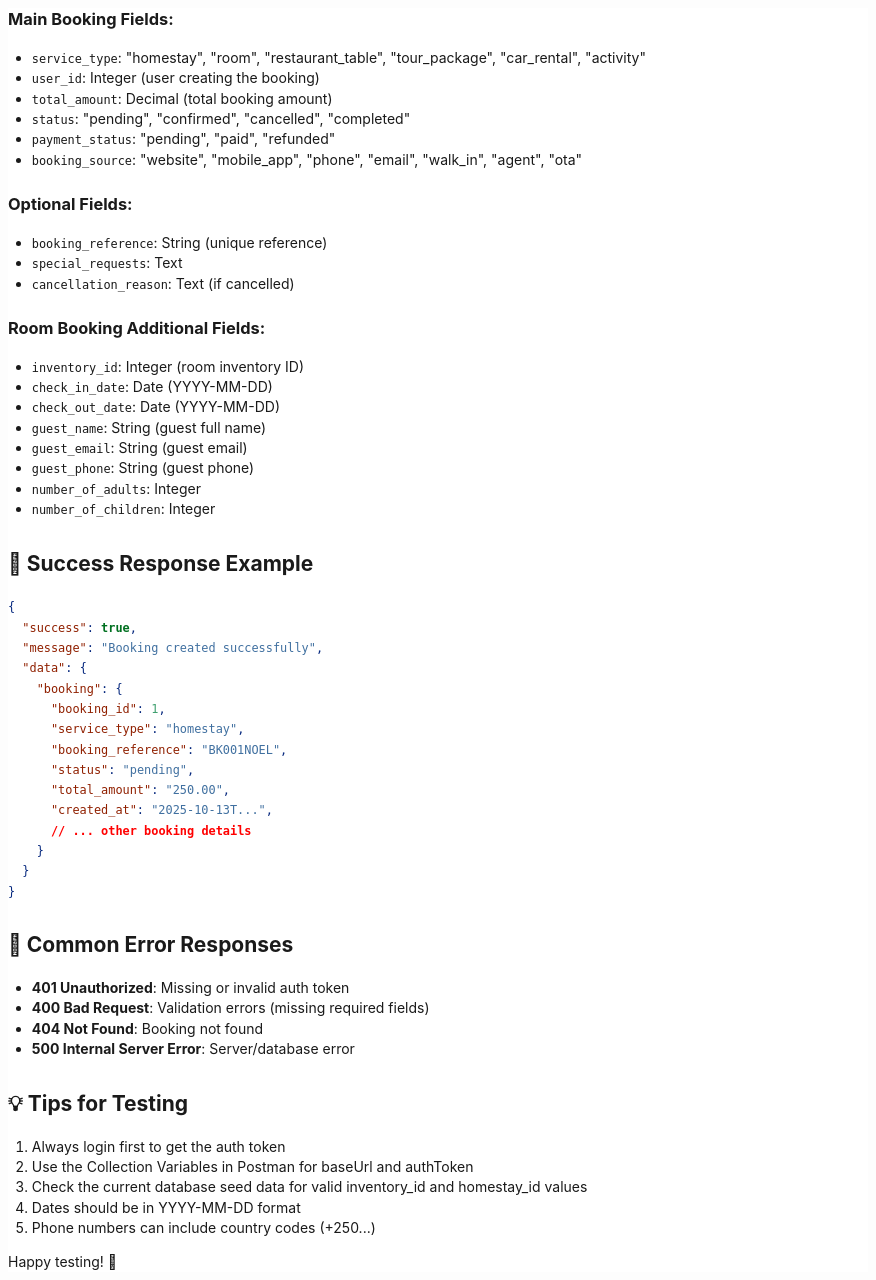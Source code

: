 ### Main Booking Fields:
- `service_type`: "homestay", "room", "restaurant_table", "tour_package", "car_rental", "activity"
- `user_id`: Integer (user creating the booking)
- `total_amount`: Decimal (total booking amount)
- `status`: "pending", "confirmed", "cancelled", "completed"
- `payment_status`: "pending", "paid", "refunded"
- `booking_source`: "website", "mobile_app", "phone", "email", "walk_in", "agent", "ota"

### Optional Fields:
- `booking_reference`: String (unique reference)
- `special_requests`: Text
- `cancellation_reason`: Text (if cancelled)

### Room Booking Additional Fields:
- `inventory_id`: Integer (room inventory ID)
- `check_in_date`: Date (YYYY-MM-DD)
- `check_out_date`: Date (YYYY-MM-DD)
- `guest_name`: String (guest full name)
- `guest_email`: String (guest email)
- `guest_phone`: String (guest phone)
- `number_of_adults`: Integer
- `number_of_children`: Integer

## 🎯 Success Response Example
```json
{
  "success": true,
  "message": "Booking created successfully",
  "data": {
    "booking": {
      "booking_id": 1,
      "service_type": "homestay",
      "booking_reference": "BK001NOEL",
      "status": "pending",
      "total_amount": "250.00",
      "created_at": "2025-10-13T...",
      // ... other booking details
    }
  }
}
```

## 🚨 Common Error Responses
- **401 Unauthorized**: Missing or invalid auth token
- **400 Bad Request**: Validation errors (missing required fields)
- **404 Not Found**: Booking not found
- **500 Internal Server Error**: Server/database error

## 💡 Tips for Testing
1. Always login first to get the auth token
2. Use the Collection Variables in Postman for baseUrl and authToken
3. Check the current database seed data for valid inventory_id and homestay_id values
4. Dates should be in YYYY-MM-DD format
5. Phone numbers can include country codes (+250...)

Happy testing! 🎉